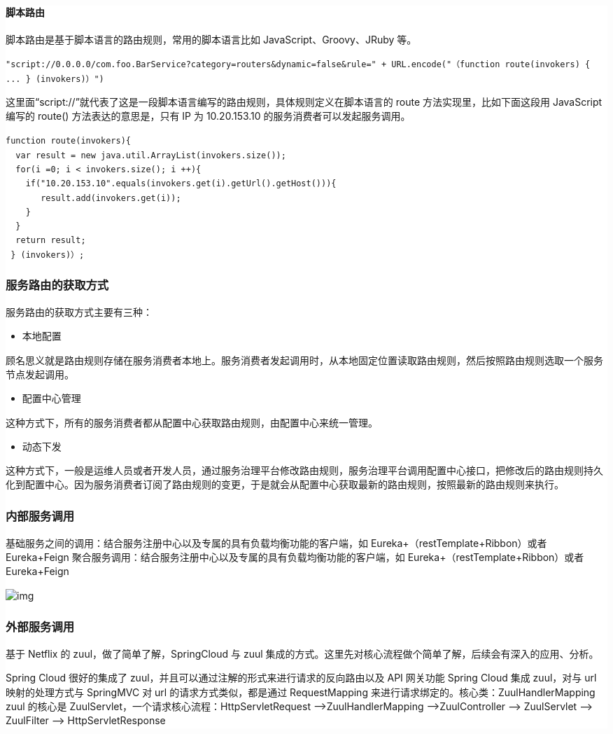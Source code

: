 #### 脚本路由

脚本路由是基于脚本语言的路由规则，常用的脚本语言比如 JavaScript、Groovy、JRuby 等。

```
"script://0.0.0.0/com.foo.BarService?category=routers&dynamic=false&rule=" + URL.encode("（function route(invokers) { ... } (invokers)）")
```

这里面“script://”就代表了这是一段脚本语言编写的路由规则，具体规则定义在脚本语言的 route 方法实现里，比如下面这段用 JavaScript 编写的 route() 方法表达的意思是，只有 IP 为 10.20.153.10 的服务消费者可以发起服务调用。

```
function route(invokers){
  var result = new java.util.ArrayList(invokers.size());
  for(i =0; i < invokers.size(); i ++){
    if("10.20.153.10".equals(invokers.get(i).getUrl().getHost())){
       result.add(invokers.get(i));
    }
  }
  return result;
 } (invokers)）;
```

### 服务路由的获取方式

服务路由的获取方式主要有三种：

- 本地配置

顾名思义就是路由规则存储在服务消费者本地上。服务消费者发起调用时，从本地固定位置读取路由规则，然后按照路由规则选取一个服务节点发起调用。

- 配置中心管理

这种方式下，所有的服务消费者都从配置中心获取路由规则，由配置中心来统一管理。

- 动态下发

这种方式下，一般是运维人员或者开发人员，通过服务治理平台修改路由规则，服务治理平台调用配置中心接口，把修改后的路由规则持久化到配置中心。因为服务消费者订阅了路由规则的变更，于是就会从配置中心获取最新的路由规则，按照最新的路由规则来执行。

### 内部服务调用

基础服务之间的调用：结合服务注册中心以及专属的具有负载均衡功能的客户端，如 Eureka+（restTemplate+Ribbon）或者 Eureka+Feign
聚合服务调用：结合服务注册中心以及专属的具有负载均衡功能的客户端，如 Eureka+（restTemplate+Ribbon）或者 Eureka+Feign

![img](https://raw.githubusercontent.com/dunwu/images/master/snap/20200716202409.png)

### 外部服务调用

基于 Netflix 的 zuul，做了简单了解，SpringCloud 与 zuul 集成的方式。这里先对核心流程做个简单了解，后续会有深入的应用、分析。

Spring Cloud 很好的集成了 zuul，并且可以通过注解的形式来进行请求的反向路由以及 API 网关功能
Spring Cloud 集成 zuul，对与 url 映射的处理方式与 SpringMVC 对 url 的请求方式类似，都是通过 RequestMapping 来进行请求绑定的。核心类：ZuulHandlerMapping
zuul 的核心是 ZuulServlet，一个请求核心流程：HttpServletRequest –>ZuulHandlerMapping –>ZuulController –> ZuulServlet –> ZuulFilter –> HttpServletResponse
